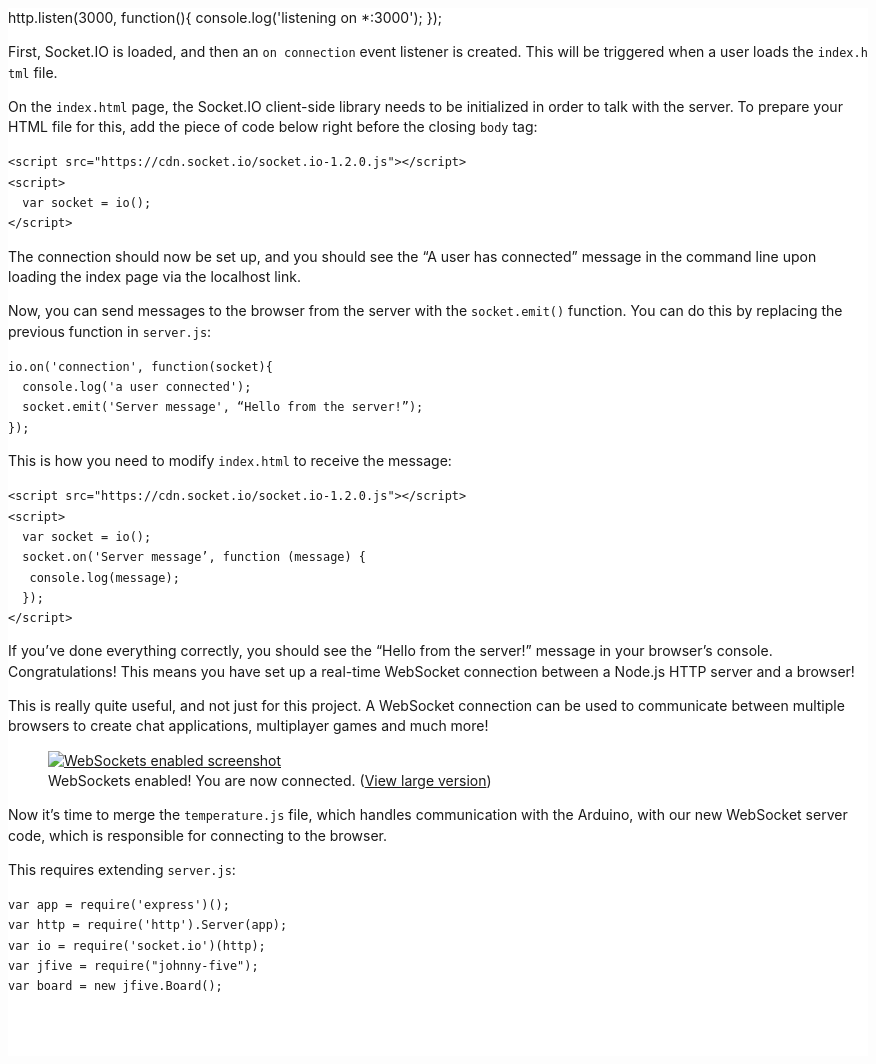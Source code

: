 http.listen(3000, function(){
  console.log('listening on *:3000');
});</code></pre>

First, Socket.IO is loaded, and then an `on connection` event listener is created. This will be triggered when a user loads the `index.html` file.

On the `index.html` page, the Socket.IO client-side library needs to be initialized in order to talk with the server. To prepare your HTML file for this, add the piece of code below right before the closing `body` tag:

<pre><code class="language-markup">&lt;script src="https://cdn.socket.io/socket.io-1.2.0.js"&gt;&lt;/script&gt;
&lt;script&gt;
  var socket = io();
&lt;/script&gt;</code></pre>

The connection should now be set up, and you should see the “A user has connected” message in the command line upon loading the index page via the localhost link.

Now, you can send messages to the browser from the server with the `socket.emit()` function. You can do this by replacing the previous function in `server.js`:

<pre><code class="language-javascript">io.on('connection', function(socket){
  console.log('a user connected');
  socket.emit('Server message', “Hello from the server!”);
});</code></pre>

This is how you need to modify `index.html` to receive the message:

<pre><code class="language-markup">&lt;script src="https://cdn.socket.io/socket.io-1.2.0.js"&gt;&lt;/script&gt;
&lt;script&gt;
  var socket = io();
  socket.on('Server message’, function (message) {
   console.log(message);
  });
&lt;/script&gt;</code></pre>

If you’ve done everything correctly, you should see the “Hello from the server!” message in your browser’s console. Congratulations! This means you have set up a real-time WebSocket connection between a Node.js HTTP server and a browser!

This is really quite useful, and not just for this project. A WebSocket connection can be used to communicate between multiple browsers to create chat applications, multiplayer games and much more!

<figure><a href="https://archive.smashing.media/assets/344dbf88-fdf9-42bb-adb4-46f01eedd629/c6a2f611-a630-491f-a084-6bb70c8862af/image10-opt.png"><img loading="lazy" decoding="async" src="https://archive.smashing.media/assets/344dbf88-fdf9-42bb-adb4-46f01eedd629/1b2c45eb-2881-4b54-abfa-4be362ce7a3d/image10-preview-opt.png" alt="WebSockets enabled screenshot" title="WebSockets enabled screenshot" /></a><figcaption>WebSockets enabled! You are now connected. (<a href="https://archive.smashing.media/assets/344dbf88-fdf9-42bb-adb4-46f01eedd629/c6a2f611-a630-491f-a084-6bb70c8862af/image10-opt.png">View large version</a>)</figcaption></figure>

Now it’s time to merge the `temperature.js` file, which handles communication with the Arduino, with our new WebSocket server code, which is responsible for connecting to the browser.

This requires extending `server.js`:

<pre><code class="language-javascript">var app = require('express')();
var http = require('http').Server(app);
var io = require('socket.io')(http);
var jfive = require("johnny-five");
var board = new jfive.Board();

